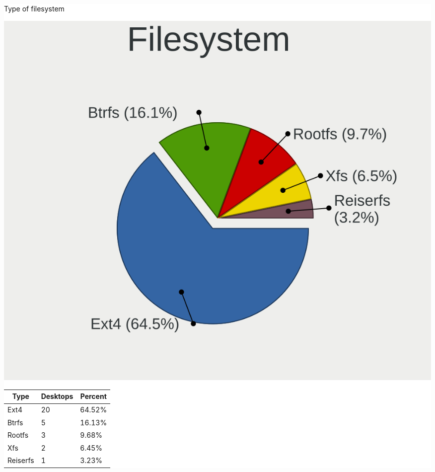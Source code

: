 Type of filesystem

![Filesystem](./images/pie_chart/os_filesystem.svg)


| Type     | Desktops | Percent |
|----------|----------|---------|
| Ext4     | 20       | 64.52%  |
| Btrfs    | 5        | 16.13%  |
| Rootfs   | 3        | 9.68%   |
| Xfs      | 2        | 6.45%   |
| Reiserfs | 1        | 3.23%   |
